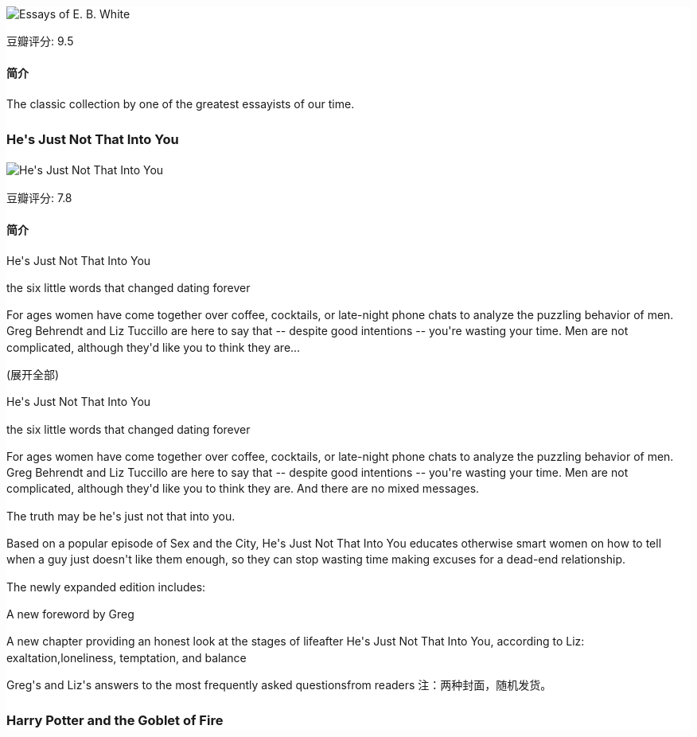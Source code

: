 ![Essays of E. B. White](https://img3.doubanio.com/view/subject/l/public/s2146425.jpg)

豆瓣评分: 9.5

#### 简介

The classic collection by one of the greatest essayists of our time.



### He's Just Not That Into You

![He's Just Not That Into You](https://img3.doubanio.com/view/subject/l/public/s4242330.jpg)

豆瓣评分: 7.8

#### 简介

He's Just Not That Into You

the six little words that changed dating forever



For ages women have come together over coffee, cocktails, or late-night phone chats to analyze the puzzling behavior of men. Greg Behrendt and Liz Tuccillo are here to say that -- despite good intentions -- you're wasting your time. Men are not complicated, although they'd like you to think they are...

(展开全部)

He's Just Not That Into You

the six little words that changed dating forever



For ages women have come together over coffee, cocktails, or late-night phone chats to analyze the puzzling behavior of men. Greg Behrendt and Liz Tuccillo are here to say that -- despite good intentions -- you're wasting your time. Men are not complicated, although they'd like you to think they are. And there are no mixed messages.

The truth may be he's just not that into you.



Based on a popular episode of Sex and the City, He's Just Not That Into You educates otherwise smart women on how to tell when a guy just doesn't like them enough, so they can stop wasting time making excuses for a dead-end relationship.

The newly expanded edition includes:

A new foreword by Greg

A new chapter providing an honest look at the stages of lifeafter He's Just Not That Into You, according to Liz: exaltation,loneliness, temptation, and balance

Greg's and Liz's answers to the most frequently asked questionsfrom readers 注：两种封面，随机发货。



### Harry Potter and the Goblet of Fire
